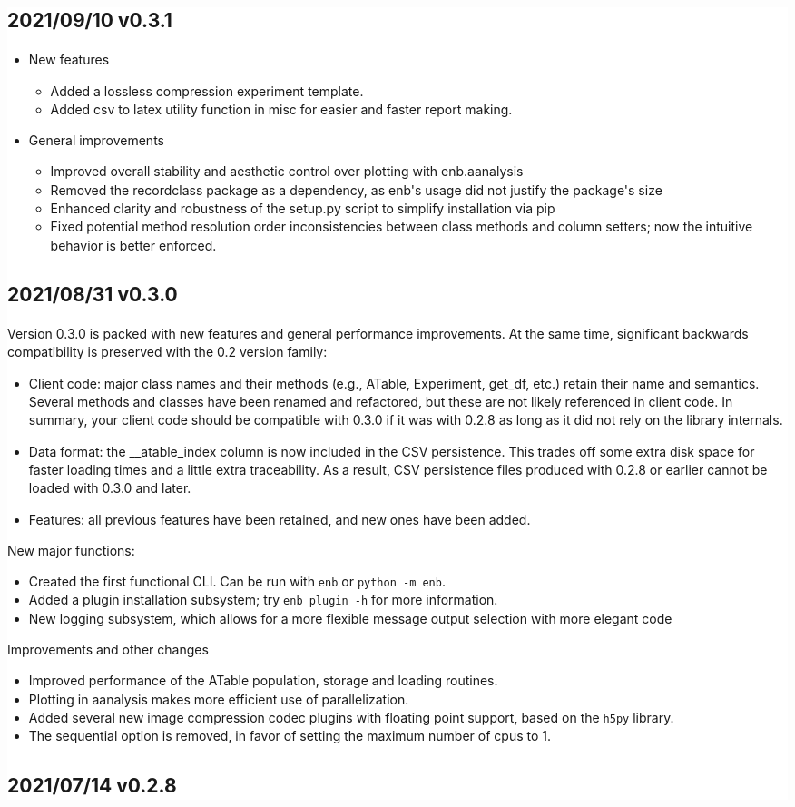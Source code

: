 ## 2021/09/10 v0.3.1

* New features
    - Added a lossless compression experiment template.
    - Added csv to latex utility function in misc for easier and faster report making.

* General improvements
    - Improved overall stability and aesthetic control over plotting with enb.aanalysis
    - Removed the recordclass package as a dependency, as enb's usage did not justify the package's size
    - Enhanced clarity and robustness of the setup.py script to simplify installation via pip
    - Fixed potential method resolution order inconsistencies between class methods and column setters; now the
      intuitive behavior is better enforced.

## 2021/08/31 v0.3.0

Version 0.3.0 is packed with new features and general performance improvements. At the same time, significant backwards
compatibility is preserved with the 0.2 version family:

- Client code: major class names and their methods (e.g., ATable, Experiment, get_df, etc.) retain their name and
  semantics. Several methods and classes have been renamed and refactored, but these are not likely referenced in client
  code. In summary, your client code should be compatible with 0.3.0 if it was with 0.2.8 as long as it did not rely on
  the library internals.

- Data format: the __atable_index column is now included in the CSV persistence. This trades off some extra disk space
  for faster loading times and a little extra traceability. As a result, CSV persistence files produced with 0.2.8 or
  earlier cannot be loaded with 0.3.0 and later.

- Features: all previous features have been retained, and new ones have been added.

New major functions:

- Created the first functional CLI. Can be run with `enb` or `python -m enb`.
- Added a plugin installation subsystem; try `enb plugin -h` for more information.
- New logging subsystem, which allows for a more flexible message output selection with more elegant code

Improvements and other changes

- Improved performance of the ATable population, storage and loading routines.
- Plotting in aanalysis makes more efficient use of parallelization.
- Added several new image compression codec plugins with floating point support, based on the `h5py` library.
- The sequential option is removed, in favor of setting the maximum number of cpus to 1.

## 2021/07/14 v0.2.8
